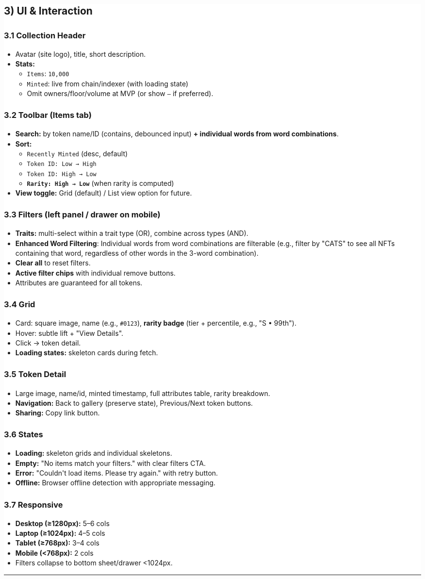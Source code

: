 
## 3) UI & Interaction

### 3.1 Collection Header
- Avatar (site logo), title, short description.
- **Stats:**  
  - `Items`: `10,000`  
  - `Minted`: live from chain/indexer (with loading state)
  - Omit owners/floor/volume at MVP (or show `—` if preferred).

### 3.2 Toolbar (Items tab)
- **Search:** by token name/ID (contains, debounced input) **+ individual words from word combinations**.
- **Sort:**  
  - `Recently Minted` (desc, default)  
  - `Token ID: Low → High`  
  - `Token ID: High → Low`  
  - **`Rarity: High → Low`** (when rarity is computed)
- **View toggle:** Grid (default) / List view option for future.

### 3.3 Filters (left panel / drawer on mobile)
- **Traits:** multi-select within a trait type (OR), combine across types (AND).
- **Enhanced Word Filtering**: Individual words from word combinations are filterable (e.g., filter by "CATS" to see all NFTs containing that word, regardless of other words in the 3-word combination).
- **Clear all** to reset filters.
- **Active filter chips** with individual remove buttons.
- Attributes are guaranteed for all tokens.

### 3.4 Grid
- Card: square image, name (e.g., `#0123`), **rarity badge** (tier + percentile, e.g., "S • 99th").
- Hover: subtle lift + "View Details".
- Click → token detail.
- **Loading states:** skeleton cards during fetch.

### 3.5 Token Detail
- Large image, name/id, minted timestamp, full attributes table, rarity breakdown.
- **Navigation:** Back to gallery (preserve state), Previous/Next token buttons.
- **Sharing:** Copy link button.

### 3.6 States
- **Loading:** skeleton grids and individual skeletons.
- **Empty:** "No items match your filters." with clear filters CTA.
- **Error:** "Couldn't load items. Please try again." with retry button.
- **Offline:** Browser offline detection with appropriate messaging.

### 3.7 Responsive
- **Desktop (≥1280px):** 5–6 cols
- **Laptop (≥1024px):** 4–5 cols  
- **Tablet (≥768px):** 3–4 cols
- **Mobile (<768px):** 2 cols
- Filters collapse to bottom sheet/drawer <1024px.

---